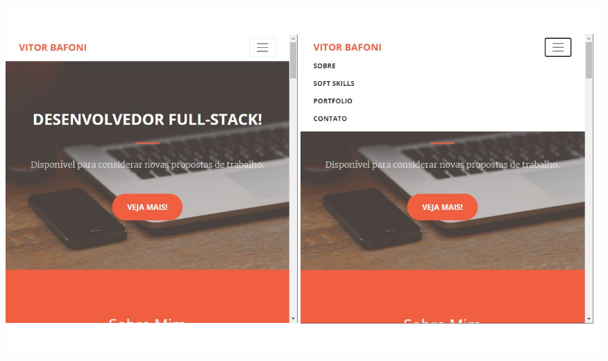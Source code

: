   <img src="prints/07 - Mobile.jpg" alt="demo" height="500" width="49%">
  <img src="prints/08 - Mobile.jpg" alt="demo" height="500" width="49%">